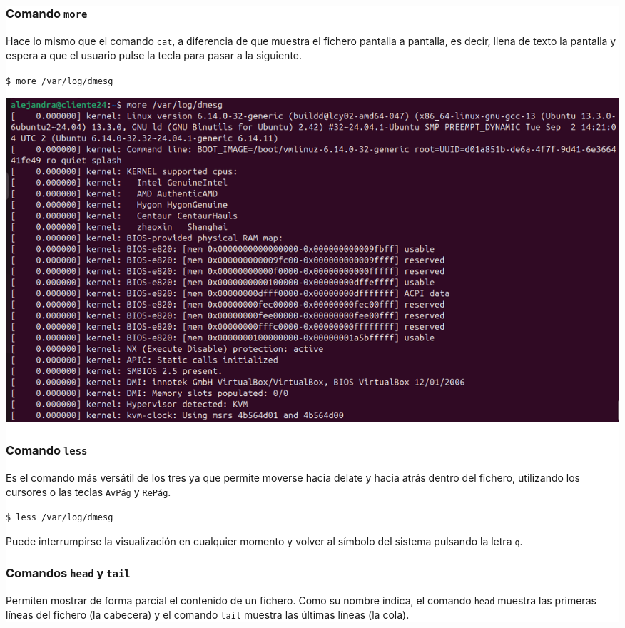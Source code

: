 

### Comando `more`

Hace lo mismo que el comando `cat`, a diferencia de que muestra el fichero pantalla a pantalla, es decir, llena de texto la pantalla y espera a que el usuario pulse la tecla <espacio> para pasar a la siguiente.

```bash
$ more /var/log/dmesg
```

![image-20250929160136644](./Repaso%20de%20Linux.assets/image-20250929160136644.png)



### Comando `less`

Es el comando más versátil de los tres ya que permite moverse hacia delate y hacia atrás dentro del fichero, utilizando los cursores o las teclas `AvPág`  y `RePág`.

```bash
$ less /var/log/dmesg
```

Puede interrumpirse la visualización en cualquier momento y volver al símbolo del sistema pulsando la letra `q`.



### Comandos `head` y `tail`

Permiten mostrar de forma parcial el contenido de un fichero. Como su nombre indica, el comando `head` muestra las primeras líneas del fichero (la cabecera) y el comando `tail` muestra las últimas líneas (la cola). 
